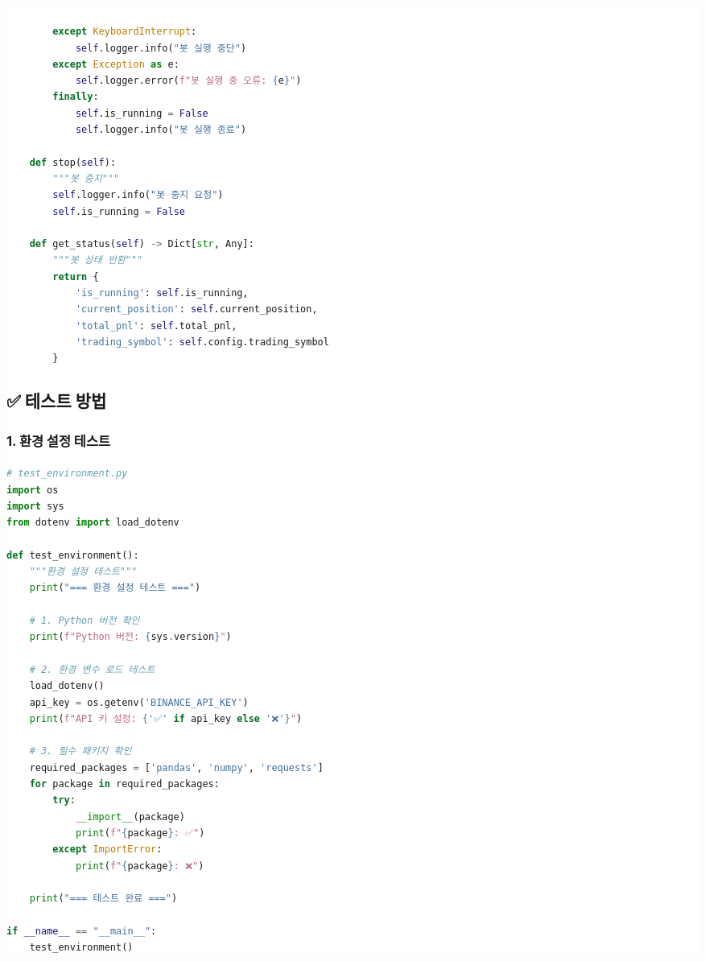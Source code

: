 ```python
                
        except KeyboardInterrupt:
            self.logger.info("봇 실행 중단")
        except Exception as e:
            self.logger.error(f"봇 실행 중 오류: {e}")
        finally:
            self.is_running = False
            self.logger.info("봇 실행 종료")
    
    def stop(self):
        """봇 중지"""
        self.logger.info("봇 중지 요청")
        self.is_running = False
    
    def get_status(self) -> Dict[str, Any]:
        """봇 상태 반환"""
        return {
            'is_running': self.is_running,
            'current_position': self.current_position,
            'total_pnl': self.total_pnl,
            'trading_symbol': self.config.trading_symbol
        }
```

## ✅ 테스트 방법

### **1. 환경 설정 테스트**
```python
# test_environment.py
import os
import sys
from dotenv import load_dotenv

def test_environment():
    """환경 설정 테스트"""
    print("=== 환경 설정 테스트 ===")
    
    # 1. Python 버전 확인
    print(f"Python 버전: {sys.version}")
    
    # 2. 환경 변수 로드 테스트
    load_dotenv()
    api_key = os.getenv('BINANCE_API_KEY')
    print(f"API 키 설정: {'✅' if api_key else '❌'}")
    
    # 3. 필수 패키지 확인
    required_packages = ['pandas', 'numpy', 'requests']
    for package in required_packages:
        try:
            __import__(package)
            print(f"{package}: ✅")
        except ImportError:
            print(f"{package}: ❌")
    
    print("=== 테스트 완료 ===")

if __name__ == "__main__":
    test_environment()
```
